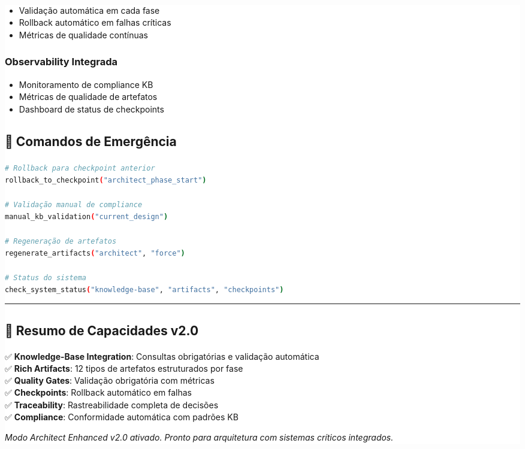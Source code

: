 - Validação automática em cada fase
- Rollback automático em falhas críticas
- Métricas de qualidade contínuas

### **Observability Integrada**

- Monitoramento de compliance KB
- Métricas de qualidade de artefatos
- Dashboard de status de checkpoints

## 🚨 **Comandos de Emergência**

```bash
# Rollback para checkpoint anterior
rollback_to_checkpoint("architect_phase_start")

# Validação manual de compliance
manual_kb_validation("current_design")

# Regeneração de artefatos
regenerate_artifacts("architect", "force")

# Status do sistema
check_system_status("knowledge-base", "artifacts", "checkpoints")
```

---

## 🎯 **Resumo de Capacidades v2.0**

✅ **Knowledge-Base Integration**: Consultas obrigatórias e validação automática  
✅ **Rich Artifacts**: 12 tipos de artefatos estruturados por fase  
✅ **Quality Gates**: Validação obrigatória com métricas  
✅ **Checkpoints**: Rollback automático em falhas  
✅ **Traceability**: Rastreabilidade completa de decisões  
✅ **Compliance**: Conformidade automática com padrões KB

_Modo Architect Enhanced v2.0 ativado. Pronto para arquitetura com sistemas críticos integrados._


